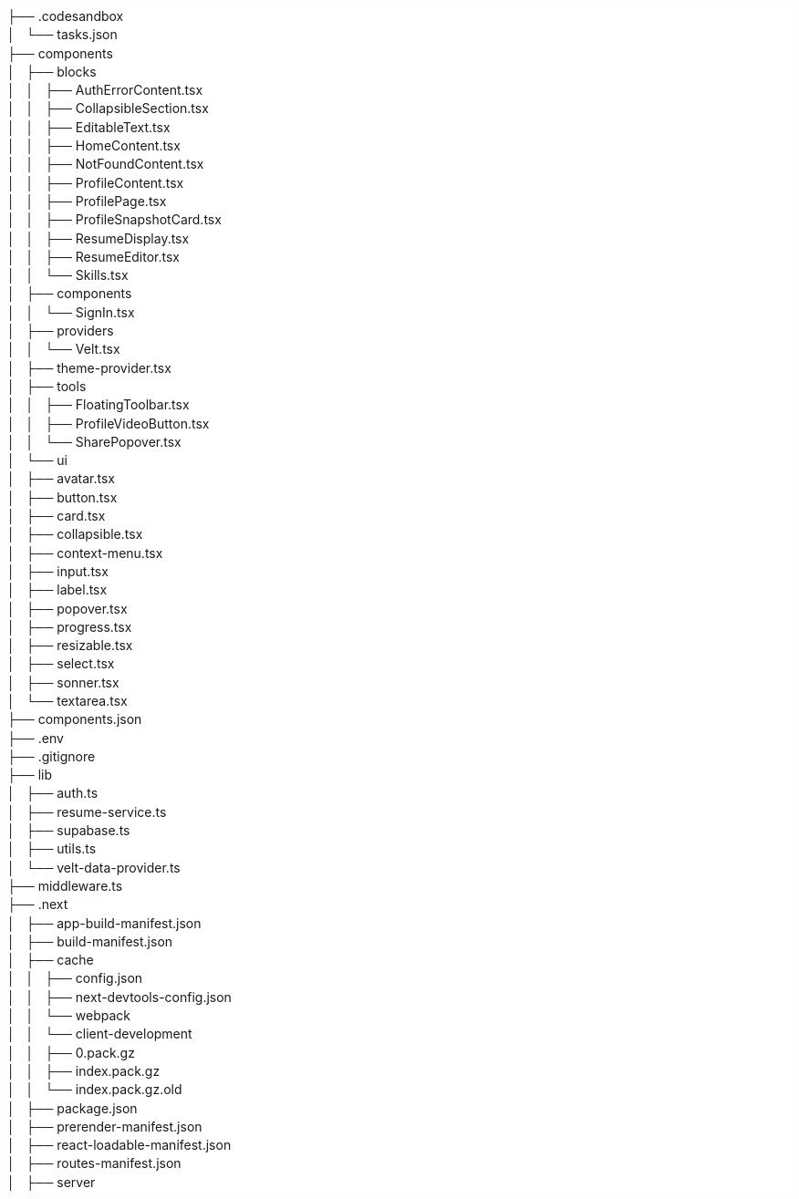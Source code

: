 ├── .codesandbox  
│   └── tasks.json  
├── components  
│   ├── blocks  
│   │   ├── AuthErrorContent.tsx  
│   │   ├── CollapsibleSection.tsx  
│   │   ├── EditableText.tsx  
│   │   ├── HomeContent.tsx  
│   │   ├── NotFoundContent.tsx  
│   │   ├── ProfileContent.tsx  
│   │   ├── ProfilePage.tsx  
│   │   ├── ProfileSnapshotCard.tsx  
│   │   ├── ResumeDisplay.tsx  
│   │   ├── ResumeEditor.tsx  
│   │   └── Skills.tsx  
│   ├── components  
│   │   └── SignIn.tsx  
│   ├── providers  
│   │   └── Velt.tsx  
│   ├── theme-provider.tsx  
│   ├── tools  
│   │   ├── FloatingToolbar.tsx  
│   │   ├── ProfileVideoButton.tsx  
│   │   └── SharePopover.tsx  
│   └── ui  
│   ├── avatar.tsx  
│   ├── button.tsx  
│   ├── card.tsx  
│   ├── collapsible.tsx  
│   ├── context-menu.tsx  
│   ├── input.tsx  
│   ├── label.tsx  
│   ├── popover.tsx  
│   ├── progress.tsx  
│   ├── resizable.tsx  
│   ├── select.tsx  
│   ├── sonner.tsx  
│   └── textarea.tsx  
├── components.json  
├── .env  
├── .gitignore  
├── lib  
│   ├── auth.ts  
│   ├── resume-service.ts  
│   ├── supabase.ts  
│   ├── utils.ts  
│   └── velt-data-provider.ts  
├── middleware.ts  
├── .next  
│   ├── app-build-manifest.json  
│   ├── build-manifest.json  
│   ├── cache  
│   │   ├── config.json  
│   │   ├── next-devtools-config.json  
│   │   └── webpack  
│   │   └── client-development  
│   │   ├── 0.pack.gz  
│   │   ├── index.pack.gz  
│   │   └── index.pack.gz.old  
│   ├── package.json  
│   ├── prerender-manifest.json  
│   ├── react-loadable-manifest.json  
│   ├── routes-manifest.json  
│   ├── server  